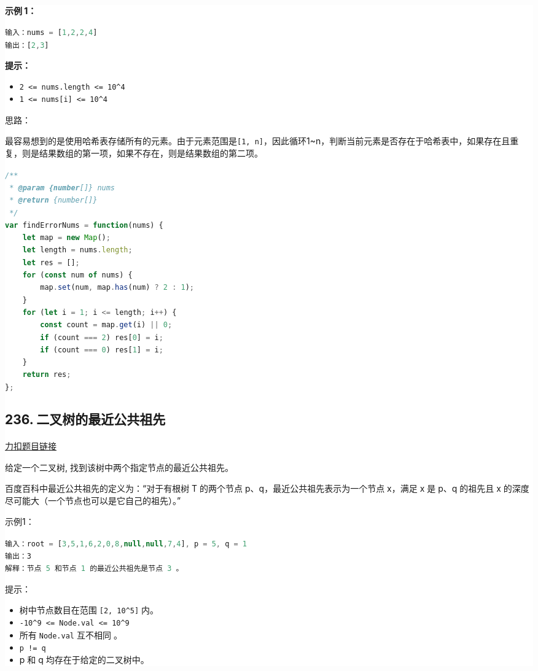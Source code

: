 **示例 1：**

```js
输入：nums = [1,2,2,4]
输出：[2,3]
```

**提示：**

- `2 <= nums.length <= 10^4`
- `1 <= nums[i] <= 10^4`

思路：

最容易想到的是使用哈希表存储所有的元素。由于元素范围是`[1, n]`，因此循环1~n，判断当前元素是否存在于哈希表中，如果存在且重复，则是结果数组的第一项，如果不存在，则是结果数组的第二项。

```js
/**
 * @param {number[]} nums
 * @return {number[]}
 */
var findErrorNums = function(nums) {
    let map = new Map();
    let length = nums.length;
    let res = [];
    for (const num of nums) {
        map.set(num, map.has(num) ? 2 : 1);
    }
    for (let i = 1; i <= length; i++) {
        const count = map.get(i) || 0;
        if (count === 2) res[0] = i;
        if (count === 0) res[1] = i;
    }
    return res;
};
```

## 236. 二叉树的最近公共祖先

[力扣题目链接](https://leetcode-cn.com/problems/lowest-common-ancestor-of-a-binary-tree/)

给定一个二叉树, 找到该树中两个指定节点的最近公共祖先。

百度百科中最近公共祖先的定义为：“对于有根树 T 的两个节点 p、q，最近公共祖先表示为一个节点 x，满足 x 是 p、q 的祖先且 x 的深度尽可能大（一个节点也可以是它自己的祖先）。”

示例1：

```jsx
输入：root = [3,5,1,6,2,0,8,null,null,7,4], p = 5, q = 1
输出：3
解释：节点 5 和节点 1 的最近公共祖先是节点 3 。
```

提示：

- 树中节点数目在范围 `[2, 10^5]` 内。
- `-10^9 <= Node.val <= 10^9`
- 所有 `Node.val` 互不相同 。
- `p != q`
- p 和 q 均存在于给定的二叉树中。
